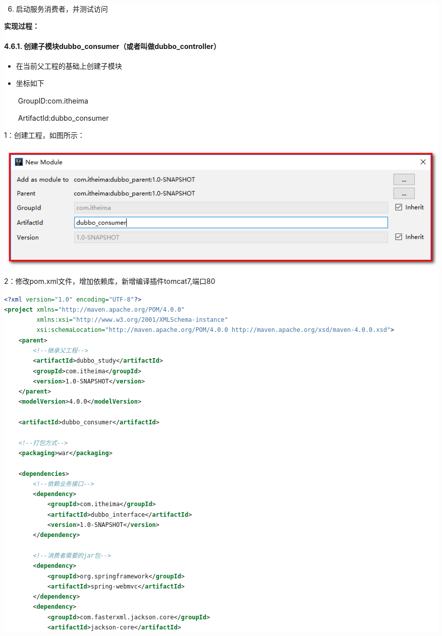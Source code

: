 6. 启动服务消费者，并测试访问

**实现过程：**

#### 4.6.1. 创建子模块dubbo_consumer（或者叫做dubbo_controller）

- 在当前父工程的基础上创建子模块

- 坐标如下

   ​	GroupID:com.itheima

   ​	ArtifactId:dubbo_consumer

1：创建工程，如图所示：

![006](./总img/项目3/006.png)		

2：修改pom.xml文件，增加依赖库，新增编译插件tomcat7,端口80

```xml
<?xml version="1.0" encoding="UTF-8"?>
<project xmlns="http://maven.apache.org/POM/4.0.0"
         xmlns:xsi="http://www.w3.org/2001/XMLSchema-instance"
         xsi:schemaLocation="http://maven.apache.org/POM/4.0.0 http://maven.apache.org/xsd/maven-4.0.0.xsd">
    <parent>
        <!--继承父工程-->
        <artifactId>dubbo_study</artifactId>
        <groupId>com.itheima</groupId>
        <version>1.0-SNAPSHOT</version>
    </parent>
    <modelVersion>4.0.0</modelVersion>
    
    <artifactId>dubbo_consumer</artifactId>

    <!--打包方式-->
    <packaging>war</packaging>

    <dependencies>
        <!--依赖业务接口-->
        <dependency>
            <groupId>com.itheima</groupId>
            <artifactId>dubbo_interface</artifactId>
            <version>1.0-SNAPSHOT</version>
        </dependency>
        
        <!--消费者需要的jar包-->
        <dependency>
            <groupId>org.springframework</groupId>
            <artifactId>spring-webmvc</artifactId>
        </dependency>
        <dependency>
            <groupId>com.fasterxml.jackson.core</groupId>
            <artifactId>jackson-core</artifactId>
```